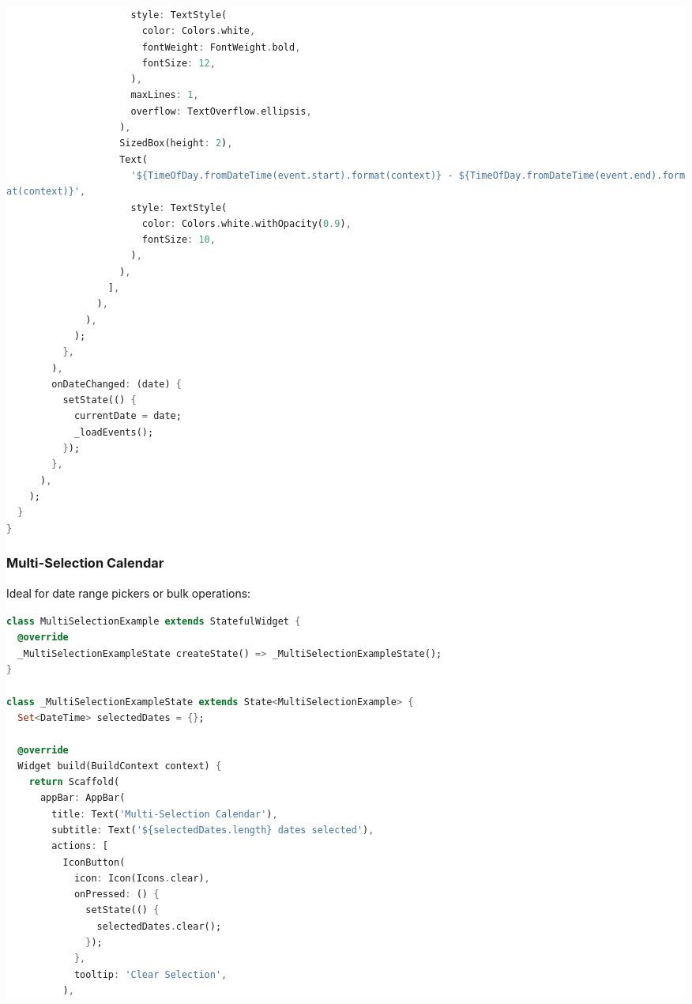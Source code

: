 ```dart
                      style: TextStyle(
                        color: Colors.white,
                        fontWeight: FontWeight.bold,
                        fontSize: 12,
                      ),
                      maxLines: 1,
                      overflow: TextOverflow.ellipsis,
                    ),
                    SizedBox(height: 2),
                    Text(
                      '${TimeOfDay.fromDateTime(event.start).format(context)} - ${TimeOfDay.fromDateTime(event.end).format(context)}',
                      style: TextStyle(
                        color: Colors.white.withOpacity(0.9),
                        fontSize: 10,
                      ),
                    ),
                  ],
                ),
              ),
            );
          },
        ),
        onDateChanged: (date) {
          setState(() {
            currentDate = date;
            _loadEvents();
          });
        },
      ),
    );
  }
}
```

### Multi-Selection Calendar

Ideal for date range pickers or bulk operations:

```dart
class MultiSelectionExample extends StatefulWidget {
  @override
  _MultiSelectionExampleState createState() => _MultiSelectionExampleState();
}

class _MultiSelectionExampleState extends State<MultiSelectionExample> {
  Set<DateTime> selectedDates = {};

  @override
  Widget build(BuildContext context) {
    return Scaffold(
      appBar: AppBar(
        title: Text('Multi-Selection Calendar'),
        subtitle: Text('${selectedDates.length} dates selected'),
        actions: [
          IconButton(
            icon: Icon(Icons.clear),
            onPressed: () {
              setState(() {
                selectedDates.clear();
              });
            },
            tooltip: 'Clear Selection',
          ),
```